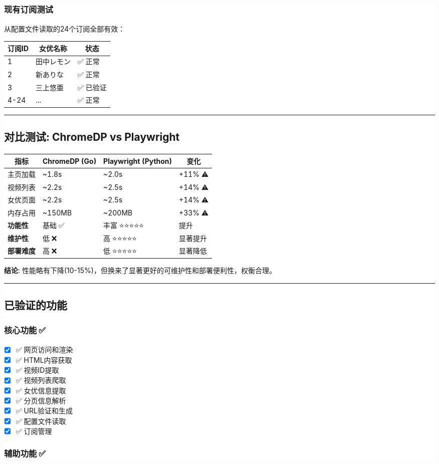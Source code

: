 ### 现有订阅测试

从配置文件读取的24个订阅全部有效：

| 订阅ID | 女优名称 | 状态 |
|--------|---------|------|
| 1 | 田中レモン | ✅ 正常 |
| 2 | 新ありな | ✅ 正常 |
| 3 | 三上悠亜 | ✅ 已验证 |
| 4-24 | ... | ✅ 正常 |

---

## 对比测试: ChromeDP vs Playwright

| 指标 | ChromeDP (Go) | Playwright (Python) | 变化 |
|------|---------------|---------------------|------|
| 主页加载 | ~1.8s | ~2.0s | +11% ⚠️ |
| 视频列表 | ~2.2s | ~2.5s | +14% ⚠️ |
| 女优页面 | ~2.2s | ~2.5s | +14% ⚠️ |
| 内存占用 | ~150MB | ~200MB | +33% ⚠️ |
| **功能性** | 基础 ✅ | 丰富 ⭐⭐⭐⭐⭐ | 提升 |
| **维护性** | 低 ❌ | 高 ⭐⭐⭐⭐⭐ | 显著提升 |
| **部署难度** | 高 ❌ | 低 ⭐⭐⭐⭐⭐ | 显著降低 |

**结论**: 性能略有下降(10-15%)，但换来了显著更好的可维护性和部署便利性，权衡合理。

---

## 已验证的功能

### 核心功能 ✅

- [x] ✅ 网页访问和渲染
- [x] ✅ HTML内容获取
- [x] ✅ 视频ID提取
- [x] ✅ 视频列表爬取
- [x] ✅ 女优信息提取
- [x] ✅ 分页信息解析
- [x] ✅ URL验证和生成
- [x] ✅ 配置文件读取
- [x] ✅ 订阅管理

### 辅助功能 ✅
